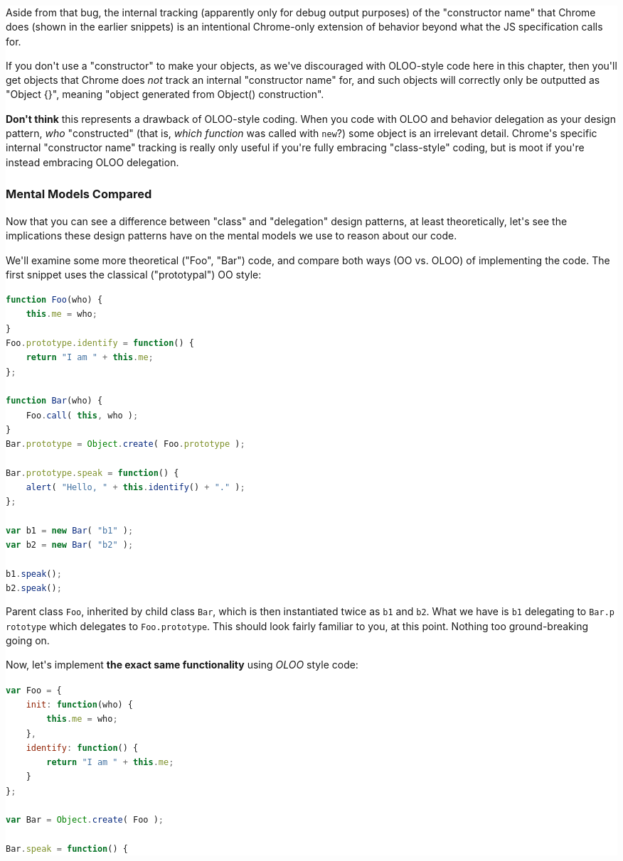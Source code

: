Aside from that bug, the internal tracking (apparently only for debug output purposes) of the "constructor name" that Chrome does (shown in the earlier snippets) is an intentional Chrome-only extension of behavior beyond what the JS specification calls for.

If you don't use a "constructor" to make your objects, as we've discouraged with OLOO-style code here in this chapter, then you'll get objects that Chrome does *not* track an internal "constructor name" for, and such objects will correctly only be outputted as "Object {}", meaning "object generated from Object() construction".

**Don't think** this represents a drawback of OLOO-style coding. When you code with OLOO and behavior delegation as your design pattern, *who* "constructed" (that is, *which function* was called with `new`?) some object is an irrelevant detail. Chrome's specific internal "constructor name" tracking is really only useful if you're fully embracing "class-style" coding, but is moot if you're instead embracing OLOO delegation.

### Mental Models Compared

Now that you can see a difference between "class" and "delegation" design patterns, at least theoretically, let's see the implications these design patterns have on the mental models we use to reason about our code.

We'll examine some more theoretical ("Foo", "Bar") code, and compare both ways (OO vs. OLOO) of implementing the code. The first snippet uses the classical ("prototypal") OO style:

```js
function Foo(who) {
	this.me = who;
}
Foo.prototype.identify = function() {
	return "I am " + this.me;
};

function Bar(who) {
	Foo.call( this, who );
}
Bar.prototype = Object.create( Foo.prototype );

Bar.prototype.speak = function() {
	alert( "Hello, " + this.identify() + "." );
};

var b1 = new Bar( "b1" );
var b2 = new Bar( "b2" );

b1.speak();
b2.speak();
```

Parent class `Foo`, inherited by child class `Bar`, which is then instantiated twice as `b1` and `b2`. What we have is `b1` delegating to `Bar.prototype` which delegates to `Foo.prototype`. This should look fairly familiar to you, at this point. Nothing too ground-breaking going on.

Now, let's implement **the exact same functionality** using *OLOO* style code:

```js
var Foo = {
	init: function(who) {
		this.me = who;
	},
	identify: function() {
		return "I am " + this.me;
	}
};

var Bar = Object.create( Foo );

Bar.speak = function() {
```
